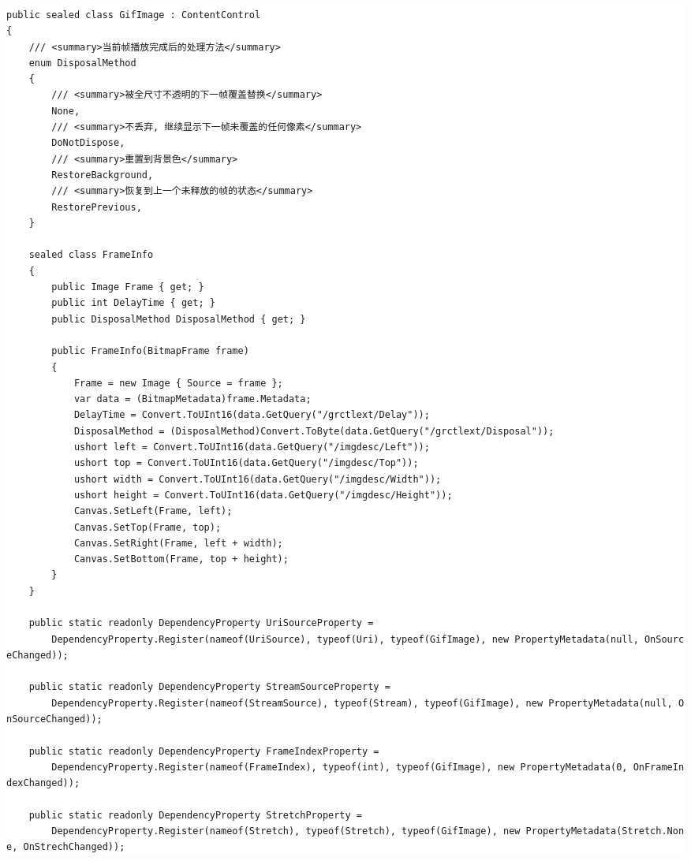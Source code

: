     public sealed class GifImage : ContentControl
    {
        /// <summary>当前帧播放完成后的处理方法</summary>
        enum DisposalMethod
        {
            /// <summary>被全尺寸不透明的下一帧覆盖替换</summary>
            None,
            /// <summary>不丢弃, 继续显示下一帧未覆盖的任何像素</summary>
            DoNotDispose,
            /// <summary>重置到背景色</summary>
            RestoreBackground,
            /// <summary>恢复到上一个未释放的帧的状态</summary>
            RestorePrevious,
        }
    
        sealed class FrameInfo
        {
            public Image Frame { get; }
            public int DelayTime { get; }
            public DisposalMethod DisposalMethod { get; }
    
            public FrameInfo(BitmapFrame frame)
            {
                Frame = new Image { Source = frame };
                var data = (BitmapMetadata)frame.Metadata;
                DelayTime = Convert.ToUInt16(data.GetQuery("/grctlext/Delay"));
                DisposalMethod = (DisposalMethod)Convert.ToByte(data.GetQuery("/grctlext/Disposal"));
                ushort left = Convert.ToUInt16(data.GetQuery("/imgdesc/Left"));
                ushort top = Convert.ToUInt16(data.GetQuery("/imgdesc/Top"));
                ushort width = Convert.ToUInt16(data.GetQuery("/imgdesc/Width"));
                ushort height = Convert.ToUInt16(data.GetQuery("/imgdesc/Height"));
                Canvas.SetLeft(Frame, left);
                Canvas.SetTop(Frame, top);
                Canvas.SetRight(Frame, left + width);
                Canvas.SetBottom(Frame, top + height);
            }
        }
    
        public static readonly DependencyProperty UriSourceProperty =
            DependencyProperty.Register(nameof(UriSource), typeof(Uri), typeof(GifImage), new PropertyMetadata(null, OnSourceChanged));
    
        public static readonly DependencyProperty StreamSourceProperty =
            DependencyProperty.Register(nameof(StreamSource), typeof(Stream), typeof(GifImage), new PropertyMetadata(null, OnSourceChanged));
    
        public static readonly DependencyProperty FrameIndexProperty =
            DependencyProperty.Register(nameof(FrameIndex), typeof(int), typeof(GifImage), new PropertyMetadata(0, OnFrameIndexChanged));
    
        public static readonly DependencyProperty StretchProperty =
            DependencyProperty.Register(nameof(Stretch), typeof(Stretch), typeof(GifImage), new PropertyMetadata(Stretch.None, OnStrechChanged));
    